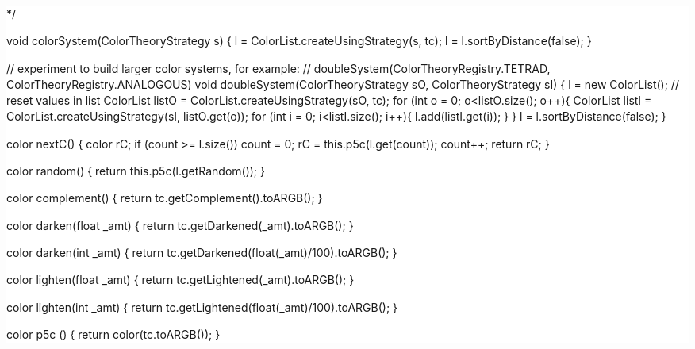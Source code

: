   */

  void colorSystem(ColorTheoryStrategy s) {
    l = ColorList.createUsingStrategy(s, tc);
    l = l.sortByDistance(false);
  }

  // experiment to build larger color systems, for example:
  // doubleSystem(ColorTheoryRegistry.TETRAD, ColorTheoryRegistry.ANALOGOUS)
  void doubleSystem(ColorTheoryStrategy sO, ColorTheoryStrategy sI) {
    l = new ColorList(); // reset values in list
    ColorList listO = ColorList.createUsingStrategy(sO, tc);
    for (int o = 0; o&lt;listO.size(); o++){
      ColorList listI = ColorList.createUsingStrategy(sI, listO.get(o));
      for (int i = 0; i&lt;listI.size(); i++){
        l.add(listI.get(i));
      }
    }
    l = l.sortByDistance(false);
  }

  color nextC() {
    color rC;
    if (count &gt;= l.size()) count = 0;
    rC =  this.p5c(l.get(count));
    count++;
    return rC;
  }

  color random() {
    return this.p5c(l.getRandom());
  }

  color complement() {
    return tc.getComplement().toARGB();
  }

  color darken(float _amt) {
    return tc.getDarkened(_amt).toARGB();
  }

  color darken(int _amt) {
    return tc.getDarkened(float(_amt)/100).toARGB();
  }

  color lighten(float _amt) {
    return tc.getLightened(_amt).toARGB();
  }

  color lighten(int _amt) {
    return tc.getLightened(float(_amt)/100).toARGB();
  }

  color p5c () {
    return color(tc.toARGB());
  }
